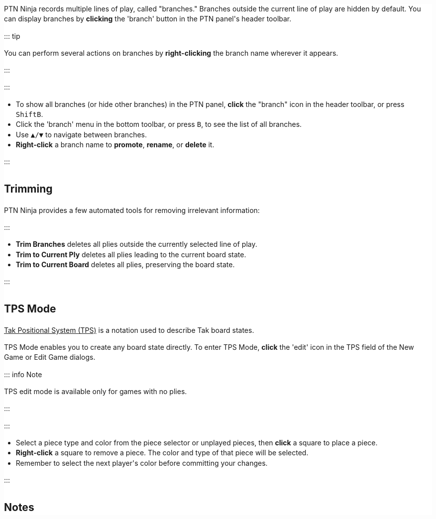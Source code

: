 PTN Ninja records multiple lines of play, called "branches." Branches outside the current line of play are hidden by default. You can display branches by **clicking** the 'branch' button in the PTN panel's header toolbar.

::: tip

You can perform several actions on branches by **right-clicking** the branch name wherever it appears.

:::

:::

- To show all branches (or hide other branches) in the PTN panel, **click** the "branch" icon in the header toolbar, or press <kbd>Shift</kbd><kbd>B</kbd>.
- Click the 'branch' menu in the bottom toolbar, or press <kbd>B</kbd>, to see the list of all branches.
- Use <kbd>▲/▼</kbd> to navigate between branches.
- **Right-click** a branch name to **promote**, **rename**, or **delete** it.

:::

## Trimming

PTN Ninja provides a few automated tools for removing irrelevant information:

:::

- **Trim Branches** deletes all plies outside the currently selected line of play.
- **Trim to Current Ply** deletes all plies leading to the current board state.
- **Trim to Current Board** deletes all plies, preserving the board state.

:::

## TPS Mode

[Tak Positional System (TPS)](https://ustak.org/tak-positional-system-tps/) is a notation used to describe Tak board states.

TPS Mode enables you to create any board state directly. To enter TPS Mode, **click** the 'edit' icon in the TPS field of the New Game or Edit Game dialogs.

::: info Note

TPS edit mode is available only for games with no plies.

:::

:::

- Select a piece type and color from the piece selector or unplayed pieces, then **click** a square to place a piece.
- **Right-click** a square to remove a piece. The color and type of that piece will be selected.
- Remember to select the next player's color before committing your changes.

:::

## Notes
